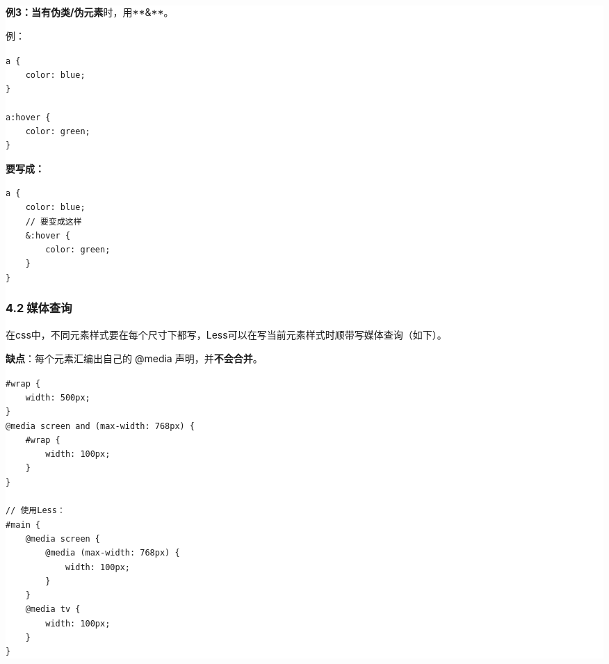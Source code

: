 **例3：**当有**伪类/伪元素**时，用**&**。

例：

```
a {
    color: blue;
}

a:hover {
    color: green;
}
```

**要写成：**

```
a {
    color: blue;
    // 要变成这样
    &:hover {
        color: green;
    }
}
```



### 4.2 媒体查询

在css中，不同元素样式要在每个尺寸下都写，Less可以在写当前元素样式时顺带写媒体查询（如下）。

**缺点**：每个元素汇编出自己的 @media 声明，并**不会合并**。

```
#wrap {
    width: 500px;
}
@media screen and (max-width: 768px) {
    #wrap {
        width: 100px;    
    }
}

// 使用Less：
#main {
    @media screen {
        @media (max-width: 768px) {
            width: 100px;        
        }    
    }
    @media tv {
        width: 100px;      
    }
}
```
